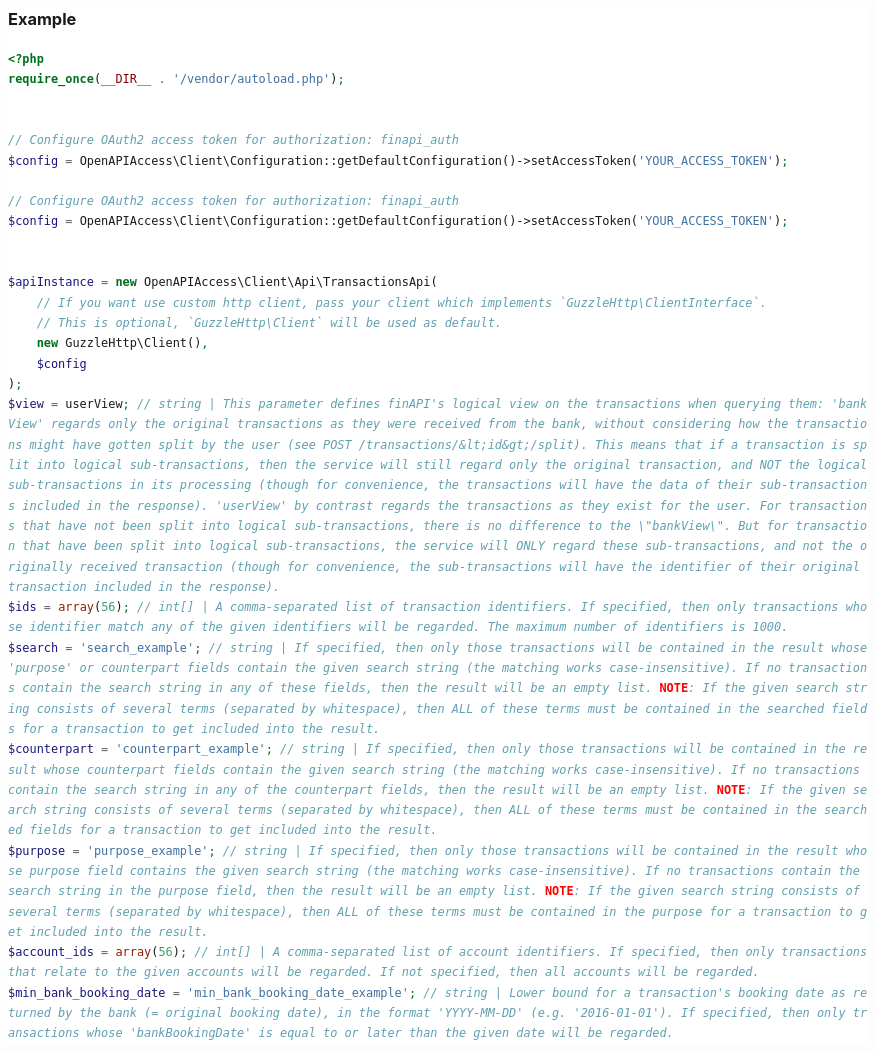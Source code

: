 ### Example

```php
<?php
require_once(__DIR__ . '/vendor/autoload.php');


// Configure OAuth2 access token for authorization: finapi_auth
$config = OpenAPIAccess\Client\Configuration::getDefaultConfiguration()->setAccessToken('YOUR_ACCESS_TOKEN');

// Configure OAuth2 access token for authorization: finapi_auth
$config = OpenAPIAccess\Client\Configuration::getDefaultConfiguration()->setAccessToken('YOUR_ACCESS_TOKEN');


$apiInstance = new OpenAPIAccess\Client\Api\TransactionsApi(
    // If you want use custom http client, pass your client which implements `GuzzleHttp\ClientInterface`.
    // This is optional, `GuzzleHttp\Client` will be used as default.
    new GuzzleHttp\Client(),
    $config
);
$view = userView; // string | This parameter defines finAPI's logical view on the transactions when querying them: 'bankView' regards only the original transactions as they were received from the bank, without considering how the transactions might have gotten split by the user (see POST /transactions/&lt;id&gt;/split). This means that if a transaction is split into logical sub-transactions, then the service will still regard only the original transaction, and NOT the logical sub-transactions in its processing (though for convenience, the transactions will have the data of their sub-transactions included in the response). 'userView' by contrast regards the transactions as they exist for the user. For transactions that have not been split into logical sub-transactions, there is no difference to the \"bankView\". But for transaction that have been split into logical sub-transactions, the service will ONLY regard these sub-transactions, and not the originally received transaction (though for convenience, the sub-transactions will have the identifier of their original transaction included in the response).
$ids = array(56); // int[] | A comma-separated list of transaction identifiers. If specified, then only transactions whose identifier match any of the given identifiers will be regarded. The maximum number of identifiers is 1000.
$search = 'search_example'; // string | If specified, then only those transactions will be contained in the result whose 'purpose' or counterpart fields contain the given search string (the matching works case-insensitive). If no transactions contain the search string in any of these fields, then the result will be an empty list. NOTE: If the given search string consists of several terms (separated by whitespace), then ALL of these terms must be contained in the searched fields for a transaction to get included into the result.
$counterpart = 'counterpart_example'; // string | If specified, then only those transactions will be contained in the result whose counterpart fields contain the given search string (the matching works case-insensitive). If no transactions contain the search string in any of the counterpart fields, then the result will be an empty list. NOTE: If the given search string consists of several terms (separated by whitespace), then ALL of these terms must be contained in the searched fields for a transaction to get included into the result.
$purpose = 'purpose_example'; // string | If specified, then only those transactions will be contained in the result whose purpose field contains the given search string (the matching works case-insensitive). If no transactions contain the search string in the purpose field, then the result will be an empty list. NOTE: If the given search string consists of several terms (separated by whitespace), then ALL of these terms must be contained in the purpose for a transaction to get included into the result.
$account_ids = array(56); // int[] | A comma-separated list of account identifiers. If specified, then only transactions that relate to the given accounts will be regarded. If not specified, then all accounts will be regarded.
$min_bank_booking_date = 'min_bank_booking_date_example'; // string | Lower bound for a transaction's booking date as returned by the bank (= original booking date), in the format 'YYYY-MM-DD' (e.g. '2016-01-01'). If specified, then only transactions whose 'bankBookingDate' is equal to or later than the given date will be regarded.
```